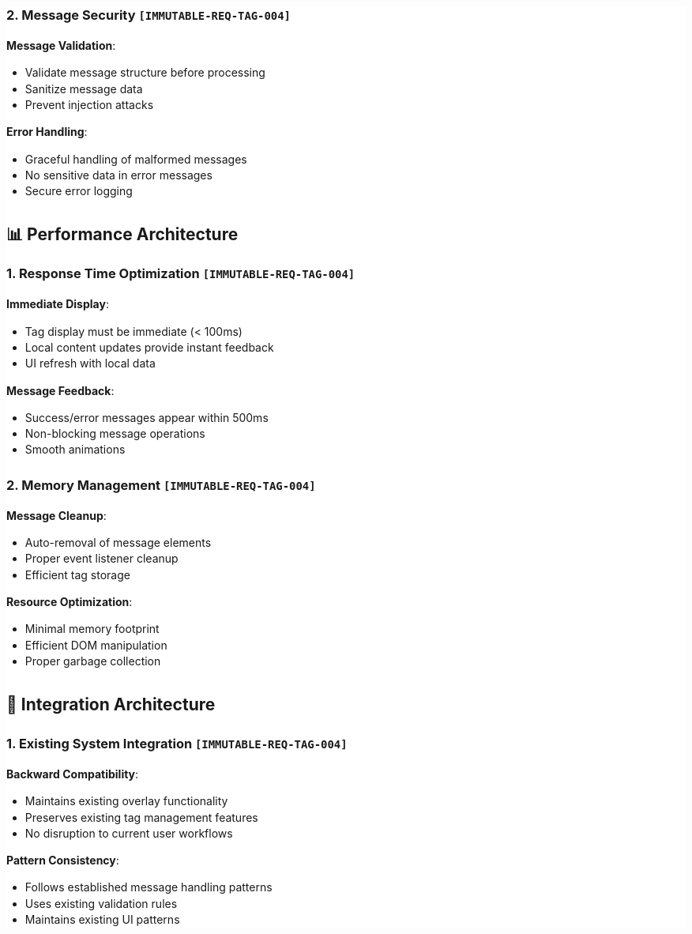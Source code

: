 ### 2. Message Security `[IMMUTABLE-REQ-TAG-004]`

**Message Validation**:
- Validate message structure before processing
- Sanitize message data
- Prevent injection attacks

**Error Handling**:
- Graceful handling of malformed messages
- No sensitive data in error messages
- Secure error logging

## 📊 Performance Architecture

### 1. Response Time Optimization `[IMMUTABLE-REQ-TAG-004]`

**Immediate Display**:
- Tag display must be immediate (< 100ms)
- Local content updates provide instant feedback
- UI refresh with local data

**Message Feedback**:
- Success/error messages appear within 500ms
- Non-blocking message operations
- Smooth animations

### 2. Memory Management `[IMMUTABLE-REQ-TAG-004]`

**Message Cleanup**:
- Auto-removal of message elements
- Proper event listener cleanup
- Efficient tag storage

**Resource Optimization**:
- Minimal memory footprint
- Efficient DOM manipulation
- Proper garbage collection

## 🔄 Integration Architecture

### 1. Existing System Integration `[IMMUTABLE-REQ-TAG-004]`

**Backward Compatibility**:
- Maintains existing overlay functionality
- Preserves existing tag management features
- No disruption to current user workflows

**Pattern Consistency**:
- Follows established message handling patterns
- Uses existing validation rules
- Maintains existing UI patterns
